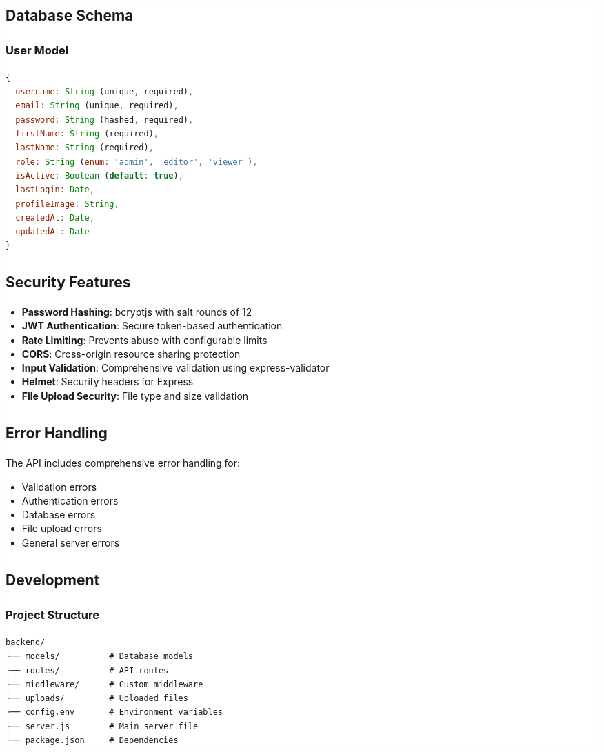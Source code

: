 ## Database Schema

### User Model
```javascript
{
  username: String (unique, required),
  email: String (unique, required),
  password: String (hashed, required),
  firstName: String (required),
  lastName: String (required),
  role: String (enum: 'admin', 'editor', 'viewer'),
  isActive: Boolean (default: true),
  lastLogin: Date,
  profileImage: String,
  createdAt: Date,
  updatedAt: Date
}
```

## Security Features

- **Password Hashing**: bcryptjs with salt rounds of 12
- **JWT Authentication**: Secure token-based authentication
- **Rate Limiting**: Prevents abuse with configurable limits
- **CORS**: Cross-origin resource sharing protection
- **Input Validation**: Comprehensive validation using express-validator
- **Helmet**: Security headers for Express
- **File Upload Security**: File type and size validation

## Error Handling

The API includes comprehensive error handling for:
- Validation errors
- Authentication errors
- Database errors
- File upload errors
- General server errors

## Development

### Project Structure
```
backend/
├── models/          # Database models
├── routes/          # API routes
├── middleware/      # Custom middleware
├── uploads/         # Uploaded files
├── config.env       # Environment variables
├── server.js        # Main server file
└── package.json     # Dependencies
```
